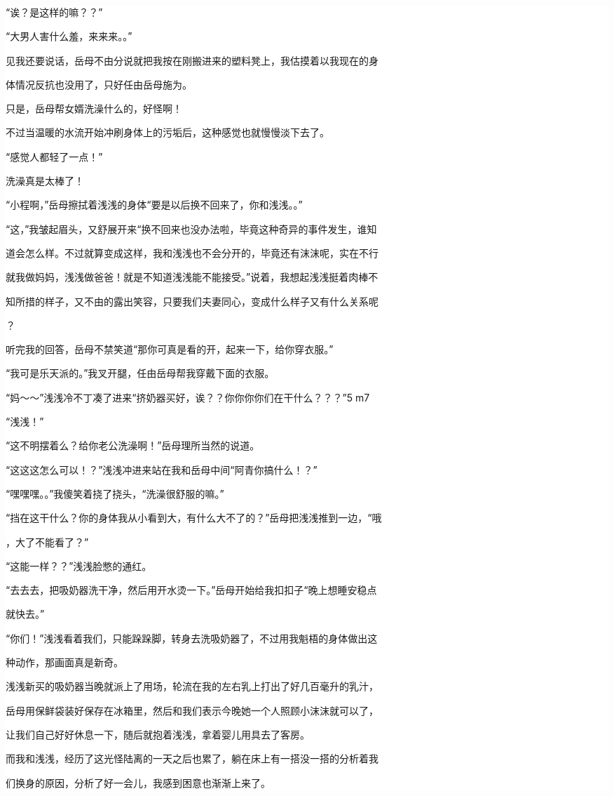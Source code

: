 “诶？是这样的嘛？？”

“大男人害什么羞，来来来。。”

见我还要说话，岳母不由分说就把我按在刚搬进来的塑料凳上，我估摸着以我现在的身

体情况反抗也没用了，只好任由岳母施为。

只是，岳母帮女婿洗澡什么的，好怪啊！

不过当温暖的水流开始冲刷身体上的污垢后，这种感觉也就慢慢淡下去了。

“感觉人都轻了一点！”

洗澡真是太棒了！

“小程啊，”岳母擦拭着浅浅的身体“要是以后换不回来了，你和浅浅。。”

“这，”我皱起眉头，又舒展开来“换不回来也没办法啦，毕竟这种奇异的事件发生，谁知

道会怎么样。不过就算变成这样，我和浅浅也不会分开的，毕竟还有沫沫呢，实在不行

就我做妈妈，浅浅做爸爸！就是不知道浅浅能不能接受。”说着，我想起浅浅挺着肉棒不

知所措的样子，又不由的露出笑容，只要我们夫妻同心，变成什么样子又有什么关系呢

？

听完我的回答，岳母不禁笑道“那你可真是看的开，起来一下，给你穿衣服。”

“我可是乐天派的。”我叉开腿，任由岳母帮我穿戴下面的衣服。

“妈～～”浅浅冷不丁凑了进来“挤奶器买好，诶？？你你你你们在干什么？？？”5   m7

“浅浅！”

“这不明摆着么？给你老公洗澡啊！”岳母理所当然的说道。

“这这这怎么可以！？”浅浅冲进来站在我和岳母中间“阿青你搞什么！？”

“嘿嘿嘿。。”我傻笑着挠了挠头，“洗澡很舒服的嘛。”

“挡在这干什么？你的身体我从小看到大，有什么大不了的？”岳母把浅浅推到一边，“哦

，大了不能看了？”

“这能一样？？”浅浅脸憋的通红。

“去去去，把吸奶器洗干净，然后用开水烫一下。”岳母开始给我扣扣子“晚上想睡安稳点

就快去。”

“你们！”浅浅看着我们，只能跺跺脚，转身去洗吸奶器了，不过用我魁梧的身体做出这

种动作，那画面真是新奇。

浅浅新买的吸奶器当晚就派上了用场，轮流在我的左右乳上打出了好几百毫升的乳汁，

岳母用保鲜袋装好保存在冰箱里，然后和我们表示今晚她一个人照顾小沫沫就可以了，

让我们自己好好休息一下，随后就抱着浅浅，拿着婴儿用具去了客房。

而我和浅浅，经历了这光怪陆离的一天之后也累了，躺在床上有一搭没一搭的分析着我

们换身的原因，分析了好一会儿，我感到困意也渐渐上来了。

